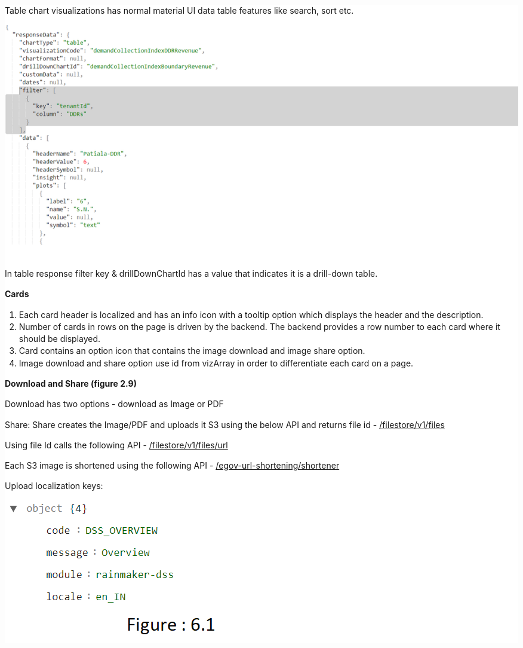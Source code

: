 Table chart visualizations has normal material UI data table features like search, sort etc.

![](<../../../../.gitbook/assets/image (86).png>)

In table response filter key & drillDownChartId has a value that indicates it is a drill-down table.

**Cards**

1. Each card header is localized and has an info icon with a tooltip option which displays the header and the description.
2. Number of cards in rows on the page is driven by the backend. The backend provides a row number to each card where it should be displayed.
3. Card contains an option icon that contains the image download and image share option.
4. Image download and share option use id from vizArray in order to differentiate each card on a page.

**Download and Share (figure 2.9)**

Download has two options - download as Image or PDF

Share: Share creates the Image/PDF and uploads it S3 using the below API and returns file id - [/filestore/v1/files](https://mseva-uat.lgpunjab.gov.in/filestore/v1/files)

Using file Id calls the following API - [/filestore/v1/files/url](https://mseva-uat.lgpunjab.gov.in/filestore/v1/files/url)

Each S3 image is shortened using the following API - [/egov-url-shortening/shortener](https://mseva-uat.lgpunjab.gov.in/egov-url-shortening/shortener)

Upload localization keys:

&#x20;![](<../../../../.gitbook/assets/image (323).png>)
